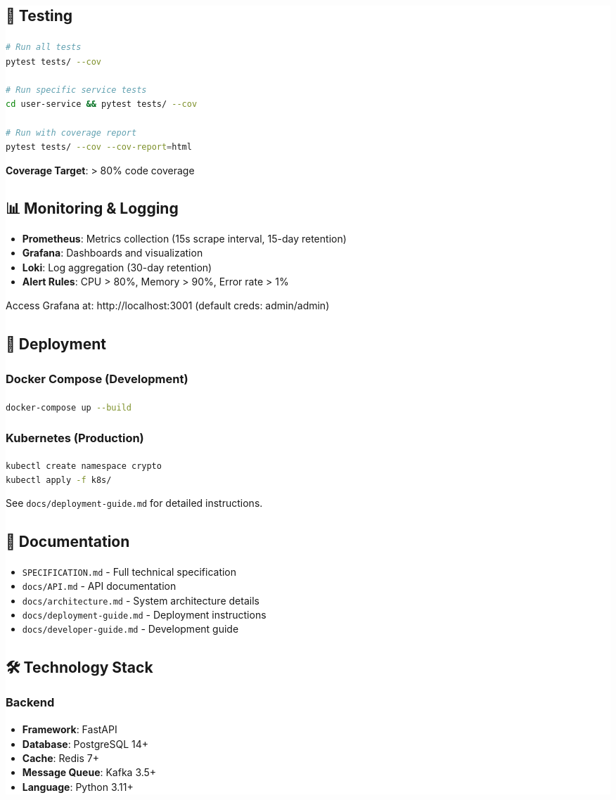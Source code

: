 ## 🧪 Testing

```bash
# Run all tests
pytest tests/ --cov

# Run specific service tests
cd user-service && pytest tests/ --cov

# Run with coverage report
pytest tests/ --cov --cov-report=html
```

**Coverage Target**: > 80% code coverage

## 📊 Monitoring & Logging

- **Prometheus**: Metrics collection (15s scrape interval, 15-day retention)
- **Grafana**: Dashboards and visualization
- **Loki**: Log aggregation (30-day retention)
- **Alert Rules**: CPU > 80%, Memory > 90%, Error rate > 1%

Access Grafana at: http://localhost:3001 (default creds: admin/admin)

## 🚢 Deployment

### Docker Compose (Development)
```bash
docker-compose up --build
```

### Kubernetes (Production)
```bash
kubectl create namespace crypto
kubectl apply -f k8s/
```

See `docs/deployment-guide.md` for detailed instructions.

## 📖 Documentation

- `SPECIFICATION.md` - Full technical specification
- `docs/API.md` - API documentation
- `docs/architecture.md` - System architecture details
- `docs/deployment-guide.md` - Deployment instructions
- `docs/developer-guide.md` - Development guide

## 🛠️ Technology Stack

### Backend
- **Framework**: FastAPI
- **Database**: PostgreSQL 14+
- **Cache**: Redis 7+
- **Message Queue**: Kafka 3.5+
- **Language**: Python 3.11+
